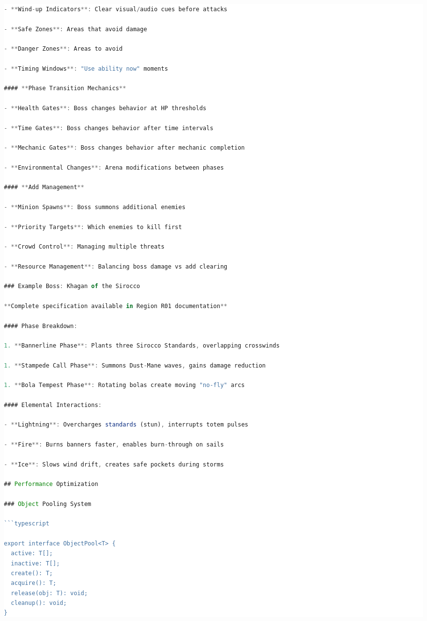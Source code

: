 ````typescript
- **Wind-up Indicators**: Clear visual/audio cues before attacks

- **Safe Zones**: Areas that avoid damage

- **Danger Zones**: Areas to avoid

- **Timing Windows**: "Use ability now" moments

#### **Phase Transition Mechanics**

- **Health Gates**: Boss changes behavior at HP thresholds

- **Time Gates**: Boss changes behavior after time intervals

- **Mechanic Gates**: Boss changes behavior after mechanic completion

- **Environmental Changes**: Arena modifications between phases

#### **Add Management**

- **Minion Spawns**: Boss summons additional enemies

- **Priority Targets**: Which enemies to kill first

- **Crowd Control**: Managing multiple threats

- **Resource Management**: Balancing boss damage vs add clearing

### Example Boss: Khagan of the Sirocco

**Complete specification available in Region R01 documentation**

#### Phase Breakdown:

1. **Bannerline Phase**: Plants three Sirocco Standards, overlapping crosswinds

1. **Stampede Call Phase**: Summons Dust-Mane waves, gains damage reduction

1. **Bola Tempest Phase**: Rotating bolas create moving "no-fly" arcs

#### Elemental Interactions:

- **Lightning**: Overcharges standards (stun), interrupts totem pulses

- **Fire**: Burns banners faster, enables burn-through on sails

- **Ice**: Slows wind drift, creates safe pockets during storms

## Performance Optimization

### Object Pooling System

```typescript

export interface ObjectPool<T> {
  active: T[];
  inactive: T[];
  create(): T;
  acquire(): T;
  release(obj: T): void;
  cleanup(): void;
}

````